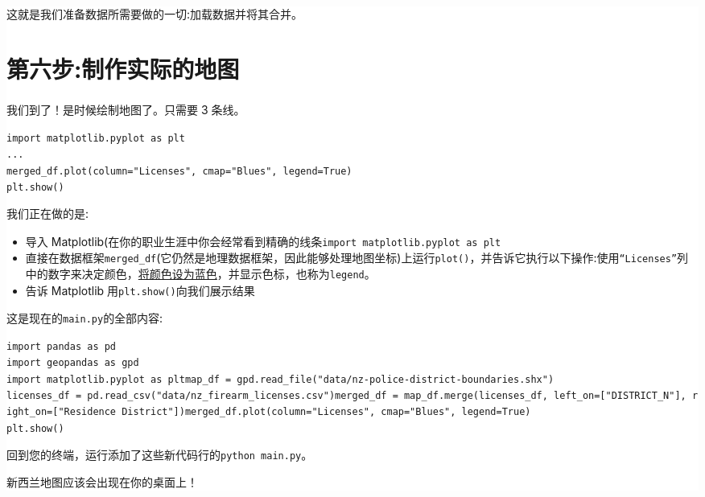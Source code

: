 这就是我们准备数据所需要做的一切:加载数据并将其合并。

# 第六步:制作实际的地图

我们到了！是时候绘制地图了。只需要 3 条线。

```
import matplotlib.pyplot as plt
...
merged_df.plot(column="Licenses", cmap="Blues", legend=True)
plt.show()
```

我们正在做的是:

*   导入 Matplotlib(在你的职业生涯中你会经常看到精确的线条`import matplotlib.pyplot as plt`
*   直接在数据框架`merged_df`(它仍然是地理数据框架，因此能够处理地图坐标)上运行`plot()`，并告诉它执行以下操作:使用`“Licenses”`列中的数字来决定颜色，[将颜色设为蓝色](https://matplotlib.org/stable/gallery/color/colormap_reference.html)，并显示色标，也称为`legend`。
*   告诉 Matplotlib 用`plt.show()`向我们展示结果

这是现在的`main.py`的全部内容:

```
import pandas as pd
import geopandas as gpd
import matplotlib.pyplot as pltmap_df = gpd.read_file("data/nz-police-district-boundaries.shx")
licenses_df = pd.read_csv("data/nz_firearm_licenses.csv")merged_df = map_df.merge(licenses_df, left_on=["DISTRICT_N"], right_on=["Residence District"])merged_df.plot(column="Licenses", cmap="Blues", legend=True)
plt.show()
```

回到您的终端，运行添加了这些新代码行的`python main.py`。

新西兰地图应该会出现在你的桌面上！
